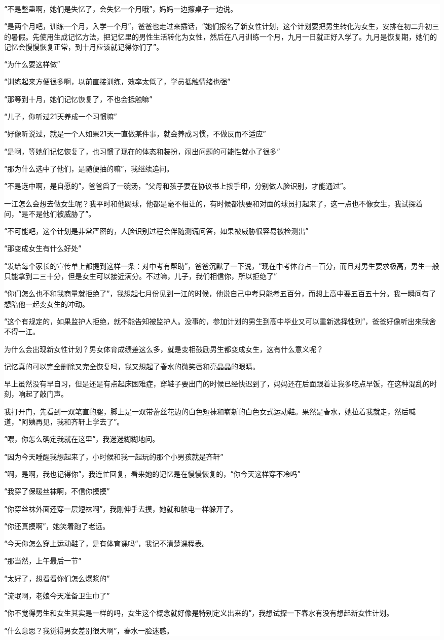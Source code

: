 “不是整蛊啊，她们是失忆了，会失忆一个月哦”，妈妈一边擦桌子一边说。

“是两个月吧，训练一个月，入学一个月”，爸爸也走过来插话，“她们报名了新女性计划，这个计划要把男生转化为女生，安排在初二升初三的暑假。先使用生成记忆方法，把记忆里的男性生活转化为女性，然后在八月训练一个月，九月一日就正好入学了。九月是恢复期，她们的记忆会慢慢恢复正常，到十月应该就记得你们了”。

“为什么要这样做”

“训练起来方便很多啊，以前直接训练，效率太低了，学员抵触情绪也强”

“那等到十月，她们记忆恢复了，不也会抵触嘛”

“儿子，你听过21天养成一个习惯嘛”

“好像听说过，就是一个人如果21天一直做某件事，就会养成习惯，不做反而不适应”

“是啊，等她们记忆恢复了，也习惯了现在的体态和装扮，闹出问题的可能性就小了很多”

“那为什么选中了他们，是随便抽的嘛”，我继续追问。

“不是选中啊，是自愿的”，爸爸舀了一碗汤，“父母和孩子要在协议书上按手印，分别做人脸识别，才能通过”。

一江怎么会想去做女生呢？我平时和他踢球，他都是毫不相让的，有时候都快要和对面的球员打起来了，这一点也不像女生，我试探着问，“是不是他们被威胁了”。

“不可能吧，这个计划是非常严密的，人脸识别过程会伴随测谎问答，如果被威胁很容易被检测出”

“那变成女生有什么好处”

“发给每个家长的宣传单上都提到这样一条：对中考有帮助”，爸爸沉默了一下说，“现在中考体育占一百分，而且对男生要求极高，男生一般只能拿到二三十分，但是女生可以接近满分。不过嘛，儿子，我们相信你，所以拒绝了”

“你们怎么也不和我商量就拒绝了”，我想起七月份见到一江的时候，他说自己中考只能考五百分，而想上高中要五百五十分。我一瞬间有了想陪他一起变女生的冲动。

“这个有规定的，如果监护人拒绝，就不能告知被监护人。没事的，参加计划的男生到高中毕业又可以重新选择性别”，爸爸好像听出来我舍不得一江。

为什么会出现新女性计划？男女体育成绩差这么多，就是变相鼓励男生都变成女生，这有什么意义呢？

记忆真的可以完全删除又完全恢复吗，我又想起了春水的微笑唇和亮晶晶的眼睛。

早上虽然没有早自习，但是还是有点起床困难症，穿鞋子要出门的时候已经快迟到了，妈妈还在后面跟着让我多吃点早饭，在这种混乱的时刻，响起了敲门声。

我打开门，先看到一双笔直的腿，脚上是一双带蕾丝花边的白色短袜和崭新的白色女式运动鞋。果然是春水，她拉着我就走，然后喊道，“阿姨再见，我和齐轩上学去了”。

“喂，你怎么确定我就在这里”，我迷迷糊糊地问。

“因为今天睡醒我想起来了，小时候和我一起玩的那个小男孩就是齐轩”

“啊，是啊，我也记得你”，我连忙回复，看来她的记忆是在慢慢恢复的，“你今天这样穿不冷吗”

“我穿了保暖丝袜啊，不信你摸摸”

“你穿丝袜外面还穿一层短袜啊”，我刚伸手去摸，她就和触电一样躲开了。

“你还真摸啊”，她笑着跑了老远。

“今天你怎么穿上运动鞋了，是有体育课吗”，我记不清楚课程表。

“那当然，上午最后一节”

“太好了，想看看你们怎么爆浆的”

“流氓啊，老娘今天准备卫生巾了”

“你不觉得男生和女生其实是一样的吗，女生这个概念就好像是特别定义出来的”，我想试探一下春水有没有想起新女性计划。

“什么意思？我觉得男女差别很大啊”，春水一脸迷惑。
